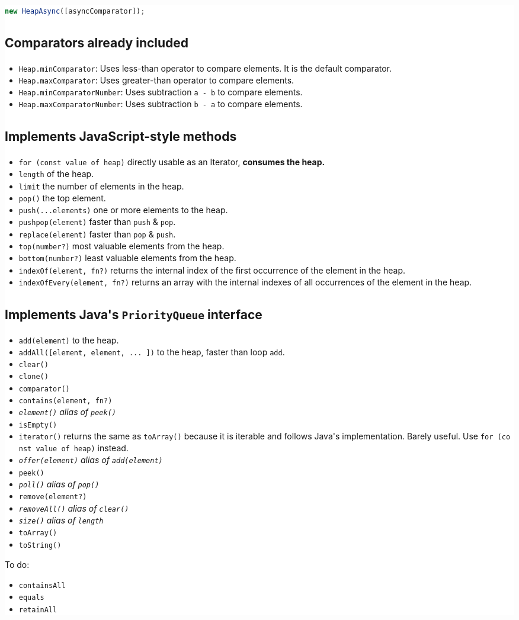 ```js
new HeapAsync([asyncComparator]);
```

## Comparators already included

- `Heap.minComparator`: Uses less-than operator to compare elements. It is the default comparator.
- `Heap.maxComparator`: Uses greater-than operator to compare elements.
- `Heap.minComparatorNumber`: Uses subtraction `a - b` to compare elements.
- `Heap.maxComparatorNumber`: Uses subtraction `b - a` to compare elements.

## Implements JavaScript-style methods

- `for (const value of heap)` directly usable as an Iterator, **consumes the heap.**
- `length` of the heap.
- `limit` the number of elements in the heap.
- `pop()` the top element.
- `push(...elements)` one or more elements to the heap.
- `pushpop(element)` faster than `push` & `pop`.
- `replace(element)` faster than `pop` & `push`.
- `top(number?)` most valuable elements from the heap.
- `bottom(number?)` least valuable elements from the heap.
- `indexOf(element, fn?)` returns the internal index of the first occurrence of the element in the heap.
- `indexOfEvery(element, fn?)` returns an array with the internal indexes of all occurrences of the element in the heap.

## Implements Java's `PriorityQueue` interface

- `add(element)` to the heap.
- `addAll([element, element, ... ])` to the heap, faster than loop `add`.
- `clear()`
- `clone()`
- `comparator()`
- `contains(element, fn?)`
- _`element()` alias of `peek()`_
- `isEmpty()`
- `iterator()` returns the same as `toArray()` because it is iterable and follows Java's implementation. Barely useful. Use `for (const value of heap)` instead.
- _`offer(element)` alias of `add(element)`_
- `peek()`
- _`poll()` alias of `pop()`_
- `remove(element?)`
- _`removeAll()` alias of `clear()`_
- _`size()` alias of `length`_
- `toArray()`
- `toString()`

To do:

- `containsAll`
- `equals`
- `retainAll`
